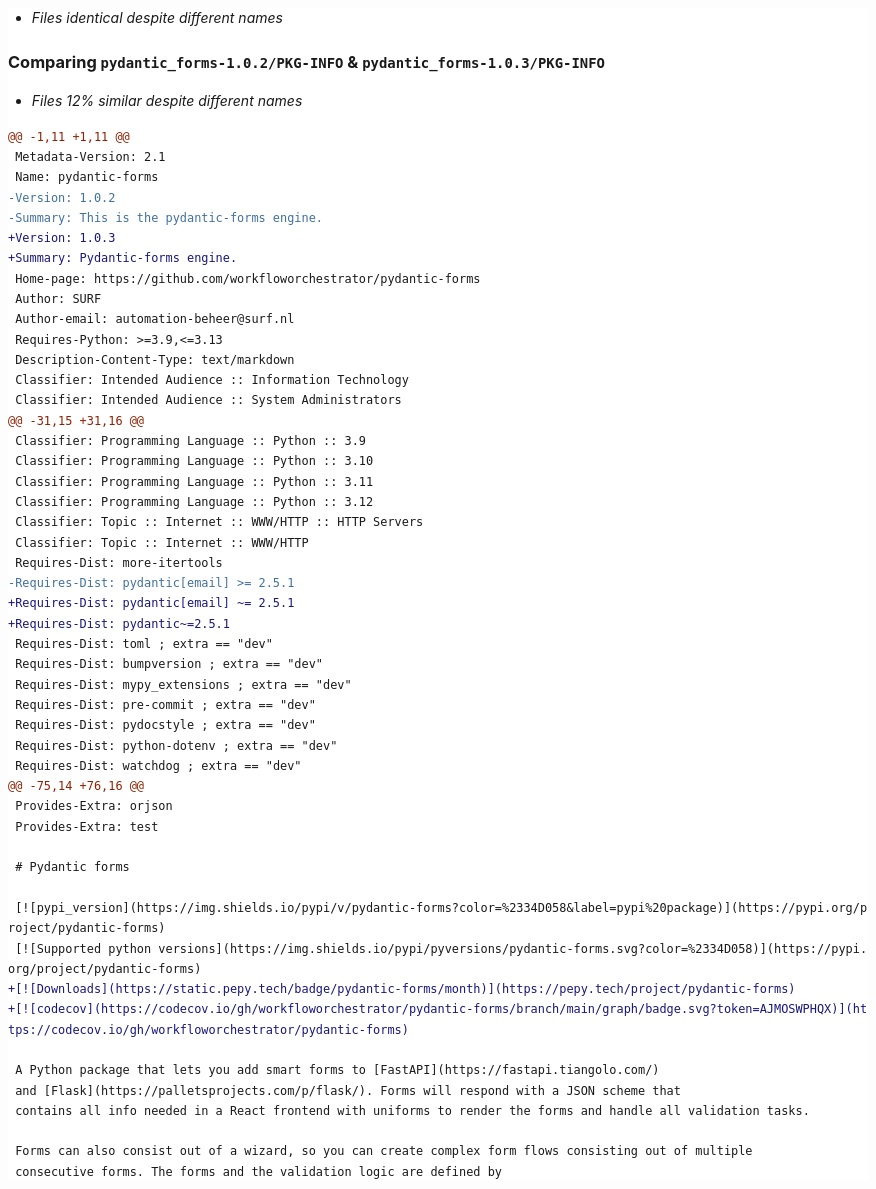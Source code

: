  * *Files identical despite different names*

### Comparing `pydantic_forms-1.0.2/PKG-INFO` & `pydantic_forms-1.0.3/PKG-INFO`

 * *Files 12% similar despite different names*

```diff
@@ -1,11 +1,11 @@
 Metadata-Version: 2.1
 Name: pydantic-forms
-Version: 1.0.2
-Summary: This is the pydantic-forms engine.
+Version: 1.0.3
+Summary: Pydantic-forms engine.
 Home-page: https://github.com/workfloworchestrator/pydantic-forms
 Author: SURF
 Author-email: automation-beheer@surf.nl
 Requires-Python: >=3.9,<=3.13
 Description-Content-Type: text/markdown
 Classifier: Intended Audience :: Information Technology
 Classifier: Intended Audience :: System Administrators
@@ -31,15 +31,16 @@
 Classifier: Programming Language :: Python :: 3.9
 Classifier: Programming Language :: Python :: 3.10
 Classifier: Programming Language :: Python :: 3.11
 Classifier: Programming Language :: Python :: 3.12
 Classifier: Topic :: Internet :: WWW/HTTP :: HTTP Servers
 Classifier: Topic :: Internet :: WWW/HTTP
 Requires-Dist: more-itertools
-Requires-Dist: pydantic[email] >= 2.5.1
+Requires-Dist: pydantic[email] ~= 2.5.1
+Requires-Dist: pydantic~=2.5.1
 Requires-Dist: toml ; extra == "dev"
 Requires-Dist: bumpversion ; extra == "dev"
 Requires-Dist: mypy_extensions ; extra == "dev"
 Requires-Dist: pre-commit ; extra == "dev"
 Requires-Dist: pydocstyle ; extra == "dev"
 Requires-Dist: python-dotenv ; extra == "dev"
 Requires-Dist: watchdog ; extra == "dev"
@@ -75,14 +76,16 @@
 Provides-Extra: orjson
 Provides-Extra: test
 
 # Pydantic forms
 
 [![pypi_version](https://img.shields.io/pypi/v/pydantic-forms?color=%2334D058&label=pypi%20package)](https://pypi.org/project/pydantic-forms)
 [![Supported python versions](https://img.shields.io/pypi/pyversions/pydantic-forms.svg?color=%2334D058)](https://pypi.org/project/pydantic-forms)
+[![Downloads](https://static.pepy.tech/badge/pydantic-forms/month)](https://pepy.tech/project/pydantic-forms)
+[![codecov](https://codecov.io/gh/workfloworchestrator/pydantic-forms/branch/main/graph/badge.svg?token=AJMOSWPHQX)](https://codecov.io/gh/workfloworchestrator/pydantic-forms)
 
 A Python package that lets you add smart forms to [FastAPI](https://fastapi.tiangolo.com/)
 and [Flask](https://palletsprojects.com/p/flask/). Forms will respond with a JSON scheme that
 contains all info needed in a React frontend with uniforms to render the forms and handle all validation tasks.
 
 Forms can also consist out of a wizard, so you can create complex form flows consisting out of multiple
 consecutive forms. The forms and the validation logic are defined by
```

